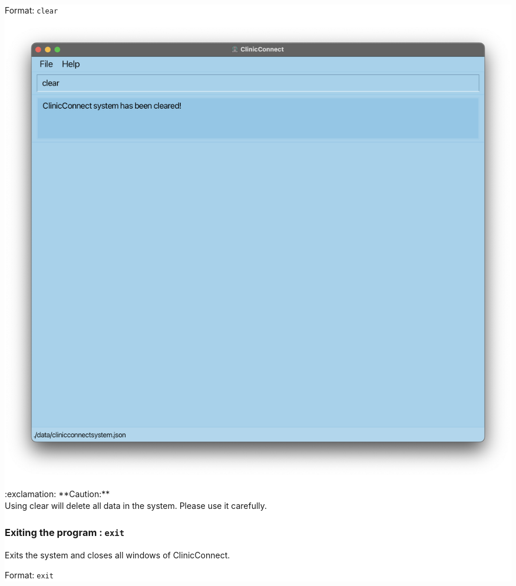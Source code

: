 Format: `clear`

![clear command result](images/clearCommand.png)

<div markdown="span" class="alert alert-warning">:exclamation: **Caution:**<br>
Using clear will delete all data in the system. Please use it carefully.
</div>

### Exiting the program : `exit`

Exits the system and closes all windows of ClinicConnect.

Format: `exit`
